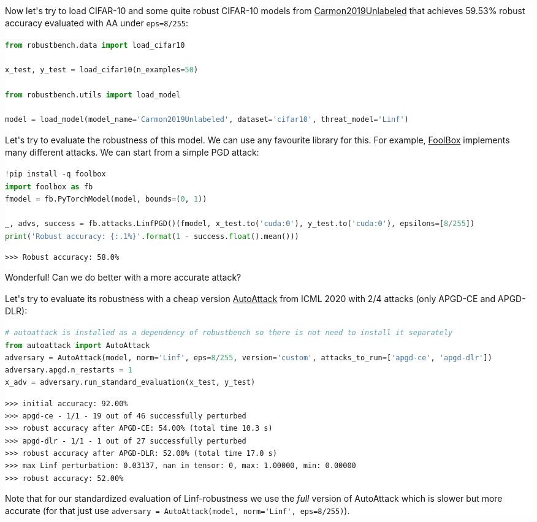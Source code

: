 Now let's try to load CIFAR-10 and some quite robust CIFAR-10 models from 
[Carmon2019Unlabeled](https://arxiv.org/abs/1905.13736) that achieves 59.53% robust accuracy evaluated with AA under 
`eps=8/255`:

```python
from robustbench.data import load_cifar10

x_test, y_test = load_cifar10(n_examples=50)

from robustbench.utils import load_model

model = load_model(model_name='Carmon2019Unlabeled', dataset='cifar10', threat_model='Linf')
```

Let's try to evaluate the robustness of this model. We can use any favourite library for this. For example, [FoolBox](https://github.com/bethgelab/foolbox)
implements many different attacks. We can start from a simple PGD attack:
```python
!pip install -q foolbox
import foolbox as fb
fmodel = fb.PyTorchModel(model, bounds=(0, 1))

_, advs, success = fb.attacks.LinfPGD()(fmodel, x_test.to('cuda:0'), y_test.to('cuda:0'), epsilons=[8/255])
print('Robust accuracy: {:.1%}'.format(1 - success.float().mean()))
```
```
>>> Robust accuracy: 58.0%
```
Wonderful! Can we do better with a more accurate attack?

Let's try to evaluate its robustness with a cheap version [AutoAttack](https://arxiv.org/abs/2003.01690) from ICML 2020 with 2/4 attacks (only APGD-CE and APGD-DLR):
```python
# autoattack is installed as a dependency of robustbench so there is not need to install it separately
from autoattack import AutoAttack
adversary = AutoAttack(model, norm='Linf', eps=8/255, version='custom', attacks_to_run=['apgd-ce', 'apgd-dlr'])
adversary.apgd.n_restarts = 1
x_adv = adversary.run_standard_evaluation(x_test, y_test)
```
```
>>> initial accuracy: 92.00%
>>> apgd-ce - 1/1 - 19 out of 46 successfully perturbed
>>> robust accuracy after APGD-CE: 54.00% (total time 10.3 s)
>>> apgd-dlr - 1/1 - 1 out of 27 successfully perturbed
>>> robust accuracy after APGD-DLR: 52.00% (total time 17.0 s)
>>> max Linf perturbation: 0.03137, nan in tensor: 0, max: 1.00000, min: 0.00000
>>> robust accuracy: 52.00%
```
Note that for our standardized evaluation of Linf-robustness we use the *full* version of AutoAttack which is slower but 
more accurate (for that just use `adversary = AutoAttack(model, norm='Linf', eps=8/255)`).
